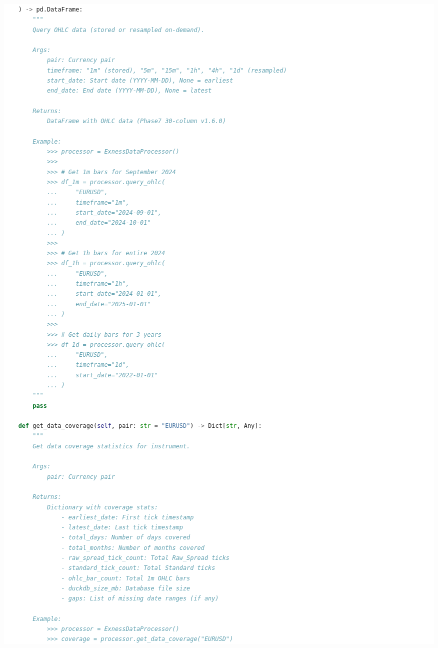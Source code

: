 ```python
    ) -> pd.DataFrame:
        """
        Query OHLC data (stored or resampled on-demand).

        Args:
            pair: Currency pair
            timeframe: "1m" (stored), "5m", "15m", "1h", "4h", "1d" (resampled)
            start_date: Start date (YYYY-MM-DD), None = earliest
            end_date: End date (YYYY-MM-DD), None = latest

        Returns:
            DataFrame with OHLC data (Phase7 30-column v1.6.0)

        Example:
            >>> processor = ExnessDataProcessor()
            >>>
            >>> # Get 1m bars for September 2024
            >>> df_1m = processor.query_ohlc(
            ...     "EURUSD",
            ...     timeframe="1m",
            ...     start_date="2024-09-01",
            ...     end_date="2024-10-01"
            ... )
            >>>
            >>> # Get 1h bars for entire 2024
            >>> df_1h = processor.query_ohlc(
            ...     "EURUSD",
            ...     timeframe="1h",
            ...     start_date="2024-01-01",
            ...     end_date="2025-01-01"
            ... )
            >>>
            >>> # Get daily bars for 3 years
            >>> df_1d = processor.query_ohlc(
            ...     "EURUSD",
            ...     timeframe="1d",
            ...     start_date="2022-01-01"
            ... )
        """
        pass

    def get_data_coverage(self, pair: str = "EURUSD") -> Dict[str, Any]:
        """
        Get data coverage statistics for instrument.

        Args:
            pair: Currency pair

        Returns:
            Dictionary with coverage stats:
                - earliest_date: First tick timestamp
                - latest_date: Last tick timestamp
                - total_days: Number of days covered
                - total_months: Number of months covered
                - raw_spread_tick_count: Total Raw_Spread ticks
                - standard_tick_count: Total Standard ticks
                - ohlc_bar_count: Total 1m OHLC bars
                - duckdb_size_mb: Database file size
                - gaps: List of missing date ranges (if any)

        Example:
            >>> processor = ExnessDataProcessor()
            >>> coverage = processor.get_data_coverage("EURUSD")
```
